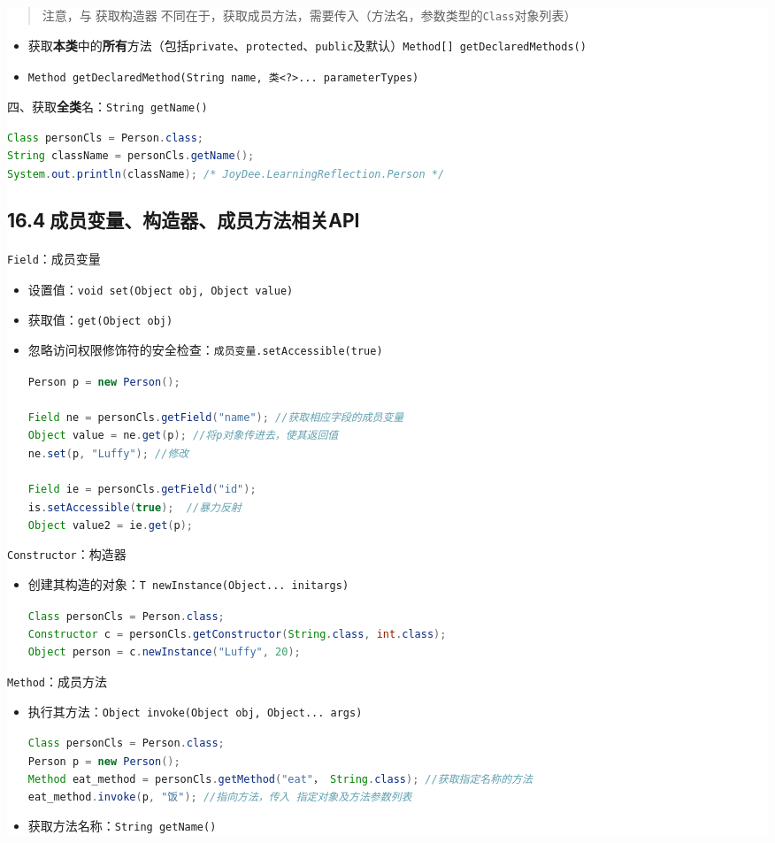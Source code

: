   > 注意，与 获取构造器 不同在于，获取成员方法，需要传入（方法名，参数类型的`Class`对象列表）

+ 获取**本类**中的**所有**方法（包括`private`、`protected`、`public`及默认）`Method[] getDeclaredMethods()`

+ `Method getDeclaredMethod(String name, 类<?>... parameterTypes)`

四、获取**全类**名：`String getName()`

```java
Class personCls = Person.class;
String className = personCls.getName();
System.out.println(className); /* JoyDee.LearningReflection.Person */
```

## 16.4 成员变量、构造器、成员方法相关API

`Field`：成员变量

+ 设置值：`void set(Object obj, Object value)`

+ 获取值：`get(Object obj)`

+ 忽略访问权限修饰符的安全检查：`成员变量.setAccessible(true)` 

  ```java
  Person p = new Person();
  
  Field ne = personCls.getField("name"); //获取相应字段的成员变量
  Object value = ne.get(p); //将p对象传进去，使其返回值
  ne.set(p, "Luffy"); //修改
  
  Field ie = personCls.getField("id");
  is.setAccessible(true);  //暴力反射
  Object value2 = ie.get(p);
  
  ```

`Constructor`：构造器

+ 创建其构造的对象：`T newInstance(Object... initargs)`

  ```java
  Class personCls = Person.class;
  Constructor c = personCls.getConstructor(String.class, int.class);
  Object person = c.newInstance("Luffy", 20);
  ```

`Method`：成员方法

+ 执行其方法：`Object invoke(Object obj, Object... args)  `

  ```java
  Class personCls = Person.class;
  Person p = new Person();
  Method eat_method = personCls.getMethod("eat"， String.class); //获取指定名称的方法
  eat_method.invoke(p, "饭"); //指向方法，传入 指定对象及方法参数列表
  ```

+ 获取方法名称：`String getName()`
